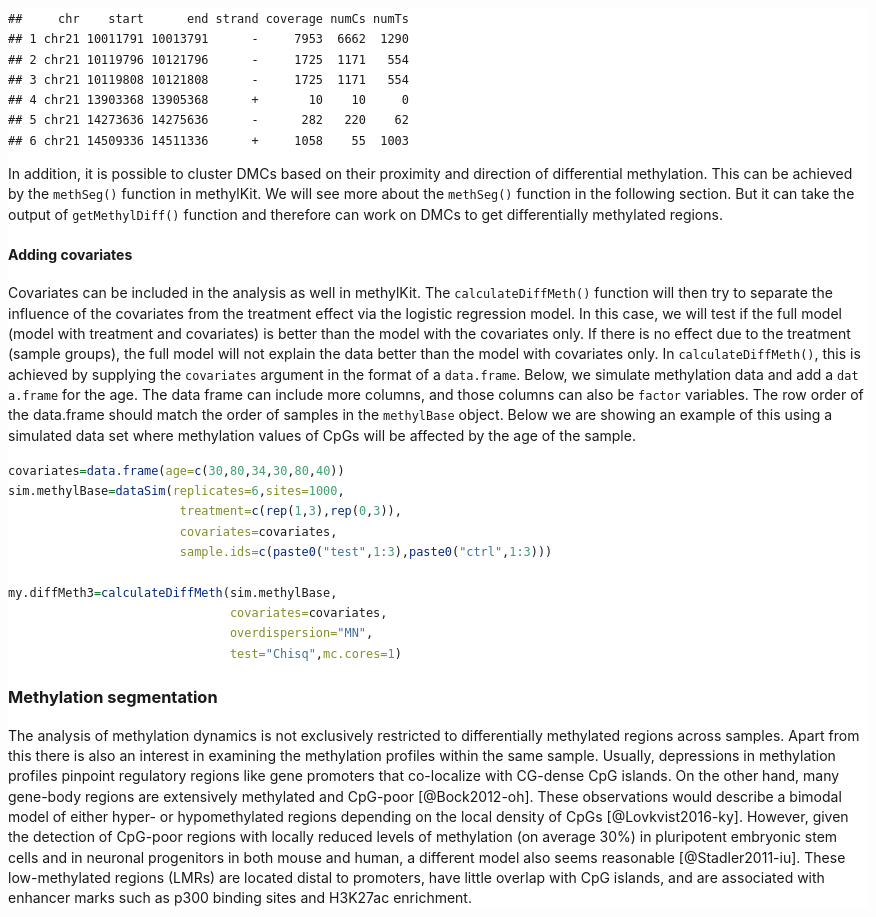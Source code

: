 ```
##     chr    start      end strand coverage numCs numTs
## 1 chr21 10011791 10013791      -     7953  6662  1290
## 2 chr21 10119796 10121796      -     1725  1171   554
## 3 chr21 10119808 10121808      -     1725  1171   554
## 4 chr21 13903368 13905368      +       10    10     0
## 5 chr21 14273636 14275636      -      282   220    62
## 6 chr21 14509336 14511336      +     1058    55  1003
```

In addition, it is possible to cluster DMCs based on their proximity and direction of differential methylation. This can be achieved by the `methSeg()` function in methylKit. We will see more about the `methSeg()` function in the following section.
But it can take the output of `getMethylDiff()` function and therefore can work on DMCs to get differentially methylated regions.

#### Adding covariates
Covariates can be included in the analysis as well in methylKit. The `calculateDiffMeth()` function will then try to 
separate the influence of the covariates from the 
treatment effect via the logistic regression model. In this case, we will test
if the full model (model with treatment and covariates) is better than the model with
the covariates only. If there is no effect due to the treatment (sample groups),
the full model will not explain the data better than the model with covariates
only. In `calculateDiffMeth()`, this is achieved by
supplying the `covariates` argument in the format of a `data.frame`.
Below, we simulate methylation data and add a `data.frame` for the age.
The data frame can include more columns, and those columns can also be 
`factor` variables. The row order of the data.frame should match the order
of samples in the `methylBase` object. Below we are showing an example
of this using a simulated data set where methylation values of CpGs will be affected by the age of the sample.


```r
covariates=data.frame(age=c(30,80,34,30,80,40))
sim.methylBase=dataSim(replicates=6,sites=1000,
                        treatment=c(rep(1,3),rep(0,3)),
                        covariates=covariates,
                        sample.ids=c(paste0("test",1:3),paste0("ctrl",1:3)))

my.diffMeth3=calculateDiffMeth(sim.methylBase,
                               covariates=covariates,
                               overdispersion="MN",
                               test="Chisq",mc.cores=1)
```

### Methylation segmentation
The analysis of methylation dynamics is not exclusively restricted to differentially methylated regions across samples. Apart from this there is also an interest in examining the methylation profiles within the same sample. Usually, depressions in methylation profiles pinpoint regulatory regions like gene promoters that co-localize with CG-dense CpG islands. On the other hand, many gene-body regions are extensively methylated and CpG-poor [@Bock2012-oh]. These observations would describe a bimodal model of either hyper- or hypomethylated regions depending on the local density of CpGs [@Lovkvist2016-ky]. However, given the detection of CpG-poor regions with locally reduced levels of methylation (on average 30%) in pluripotent embryonic stem cells and in neuronal progenitors in both mouse and human, a different model also seems reasonable [@Stadler2011-iu]. These low-methylated regions (LMRs) are located distal to promoters, have little overlap with CpG islands, and are associated with enhancer marks such as p300 binding sites and H3K27ac enrichment. 
